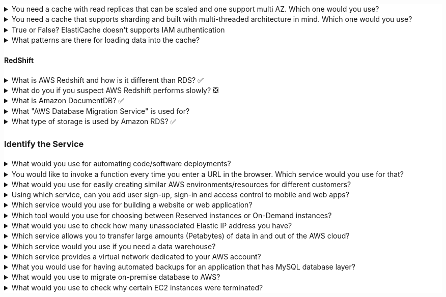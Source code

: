 <details><summary>You need a cache with read replicas that can be scaled and one support multi AZ. Which one would you use?</summary></details>

<details><summary>You need a cache that supports sharding and built with multi-threaded architecture in mind. Which one would you use?</summary></details>

<details><summary>True or False? ElastiCache doesn't supports IAM authentication</summary></details>

<details><summary>What patterns are there for loading data into the cache?</summary></details>

#### RedShift

<details><summary>What is AWS Redshift and how is it different than RDS? ✅ </summary></details>

<details><summary>What do you if you suspect AWS Redshift performs slowly? ❎ </summary></details>

<details><summary>What is Amazon DocumentDB? ✅ </summary></details>

<details><summary>What "AWS Database Migration Service" is used for?</summary></details>

<details><summary>What type of storage is used by Amazon RDS? ✅ </summary></details>


### Identify the Service

<details><summary>What would you use for automating code/software deployments?</summary></details>

<details><summary>You would like to invoke a function every time you enter a URL in the browser. Which service would you use for that?</summary></details>

<details><summary>What would you use for easily creating similar AWS environments/resources for different customers?</summary></details>

<details><summary>Using which service, can you add user sign-up, sign-in and access control to mobile and web apps?</summary></details>

<details><summary>Which service would you use for building a website or web application?</summary></details>

<details><summary>Which tool would you use for choosing between Reserved instances or On-Demand instances?</summary></details>

<details><summary>What would you use to check how many unassociated Elastic IP address you have?</summary></details>

<details><summary>Which service allows you to transfer large amounts (Petabytes) of data in and out of the AWS cloud?</summary></details>

<details><summary>Which service would you use if you need a data warehouse?</summary></details>

<details><summary>Which service provides a virtual network dedicated to your AWS account?</summary></details>

<details><summary>What you would use for having automated backups for an application that has MySQL database layer?</summary></details>

<details><summary>What would you use to migrate on-premise database to AWS?</summary></details>

<details><summary>What would you use to check why certain EC2 instances were terminated?</summary></details>
